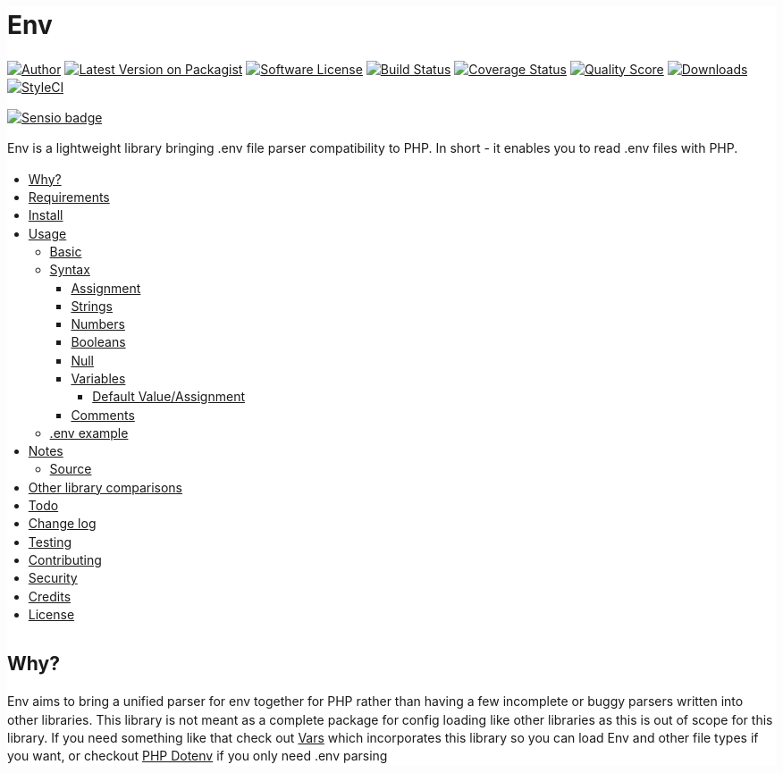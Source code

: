 # Env

[![Author](http://img.shields.io/badge/author-@milescroxford-blue.svg?style=flat-square)](https://twitter.com/milescroxford)
[![Latest Version on Packagist][ico-version]][link-packagist]
[![Software License][ico-license]](LICENSE.md)
[![Build Status][ico-travis]][link-travis]
[![Coverage Status][ico-scrutinizer]][link-scrutinizer]
[![Quality Score][ico-code-quality]][link-code-quality]
[![Downloads][ico-downloads]][link-downloads]
[![StyleCI](https://styleci.io/repos/47935133/shield)](https://styleci.io/repos/47935133)

[![Sensio badge][ico-sensio]][link-sensio]

Env is a lightweight library bringing .env file parser compatibility to PHP. In short - it enables you to read .env files with PHP.

* [Why?](#why)
* [Requirements](#requirements)
* [Install](#install)
* [Usage](#usage)
    * [Basic](#basic)
    * [Syntax](#syntax)
        * [Assignment](#assignment)
        * [Strings](#strings)
        * [Numbers](#numbers)
        * [Booleans](#booleans)
        * [Null](#null)
        * [Variables](#variables)
            * [Default Value/Assignment](#parameter-expansion)
        * [Comments](#comments)
    * [.env example](#env-example)
* [Notes](#notes)
    * [Source](#source)
* [Other library comparisons](#other-library-comparisons)
* [Todo](#todo)
* [Change log](#change-log)
* [Testing](#testing)
* [Contributing](#Contributing)
* [Security](#security)
* [Credits](#credits)
* [License](#license)


## Why?
Env aims to bring a unified parser for env together for PHP rather than having a few incomplete or buggy parsers written 
into other libraries. This library is not meant as a complete package for config loading like other libraries as this 
is out of scope for this library. If you need something like that check out [Vars](http://github.com/m1/Vars) which incorporates
this library so you can load Env and other file types if you want, or checkout [PHP Dotenv](https://github.com/josegonzalez/php-dotenv)
if you only need .env parsing


[ico-version]: https://img.shields.io/packagist/v/m1/Env.svg?style=flat-square
[ico-license]: https://img.shields.io/badge/license-MIT-brightgreen.svg?style=flat-square
[ico-travis]: https://img.shields.io/travis/m1/Env/master.svg?style=flat-square
[ico-scrutinizer]: https://img.shields.io/scrutinizer/coverage/g/m1/Env.svg?style=flat-square
[ico-hhvm]: https://img.shields.io/hhvm/m1/Env.svg?style=flat-square
[ico-code-quality]: https://img.shields.io/scrutinizer/g/m1/Env.svg?style=flat-square
[ico-downloads]: https://img.shields.io/packagist/dt/m1/Env.svg?style=flat-square
[ico-sensio]: https://insight.sensiolabs.com/projects/1fb8cbab-f611-45b5-8a45-0113e433eab7/big.png
[link-packagist]: https://packagist.org/packages/m1/Env
[link-travis]: https://travis-ci.org/m1/Env
[link-scrutinizer]: https://scrutinizer-ci.com/g/m1/Env/code-structure
[link-code-quality]: https://scrutinizer-ci.com/g/m1/Env
[link-downloads]: https://packagist.org/packages/m1/Env
[link-author]: https://github.com/m1
[link-contributors]: ../../contributors
[link-sensio]: https://insight.sensiolabs.com/projects/1fb8cbab-f611-45b5-8a45-0113e433eab7